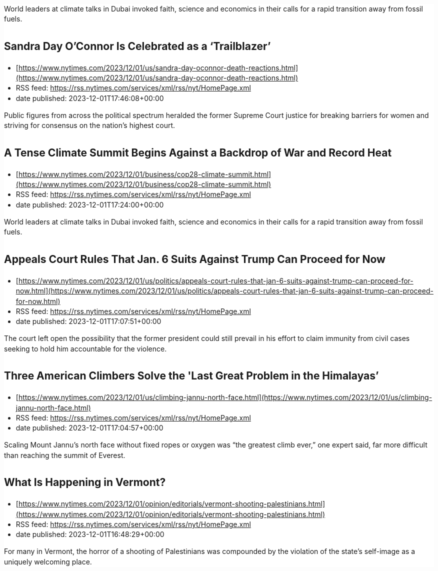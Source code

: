 World leaders at climate talks in Dubai invoked faith, science and economics in their calls for a rapid transition away from fossil fuels.

## Sandra Day O’Connor Is Celebrated as a ‘Trailblazer’
 - [https://www.nytimes.com/2023/12/01/us/sandra-day-oconnor-death-reactions.html](https://www.nytimes.com/2023/12/01/us/sandra-day-oconnor-death-reactions.html)
 - RSS feed: https://rss.nytimes.com/services/xml/rss/nyt/HomePage.xml
 - date published: 2023-12-01T17:46:08+00:00

Public figures from across the political spectrum heralded the former Supreme Court justice for breaking barriers for women and striving for consensus on the nation’s highest court.

## A Tense Climate Summit Begins Against a Backdrop of War and Record Heat
 - [https://www.nytimes.com/2023/12/01/business/cop28-climate-summit.html](https://www.nytimes.com/2023/12/01/business/cop28-climate-summit.html)
 - RSS feed: https://rss.nytimes.com/services/xml/rss/nyt/HomePage.xml
 - date published: 2023-12-01T17:24:00+00:00

World leaders at climate talks in Dubai invoked faith, science and economics in their calls for a rapid transition away from fossil fuels.

## Appeals Court Rules That Jan. 6 Suits Against Trump Can Proceed for Now
 - [https://www.nytimes.com/2023/12/01/us/politics/appeals-court-rules-that-jan-6-suits-against-trump-can-proceed-for-now.html](https://www.nytimes.com/2023/12/01/us/politics/appeals-court-rules-that-jan-6-suits-against-trump-can-proceed-for-now.html)
 - RSS feed: https://rss.nytimes.com/services/xml/rss/nyt/HomePage.xml
 - date published: 2023-12-01T17:07:51+00:00

The court left open the possibility that the former president could still prevail in his effort to claim immunity from civil cases seeking to hold him accountable for the violence.

## Three American Climbers Solve the 'Last Great Problem in the Himalayas’
 - [https://www.nytimes.com/2023/12/01/us/climbing-jannu-north-face.html](https://www.nytimes.com/2023/12/01/us/climbing-jannu-north-face.html)
 - RSS feed: https://rss.nytimes.com/services/xml/rss/nyt/HomePage.xml
 - date published: 2023-12-01T17:04:57+00:00

Scaling Mount Jannu’s north face without fixed ropes or oxygen was “the greatest climb ever,” one expert said, far more difficult than reaching the summit of Everest.

## What Is Happening in Vermont?
 - [https://www.nytimes.com/2023/12/01/opinion/editorials/vermont-shooting-palestinians.html](https://www.nytimes.com/2023/12/01/opinion/editorials/vermont-shooting-palestinians.html)
 - RSS feed: https://rss.nytimes.com/services/xml/rss/nyt/HomePage.xml
 - date published: 2023-12-01T16:48:29+00:00

For many in Vermont, the horror of a shooting of Palestinians was compounded by the violation of the state’s self-image as a uniquely welcoming place.
